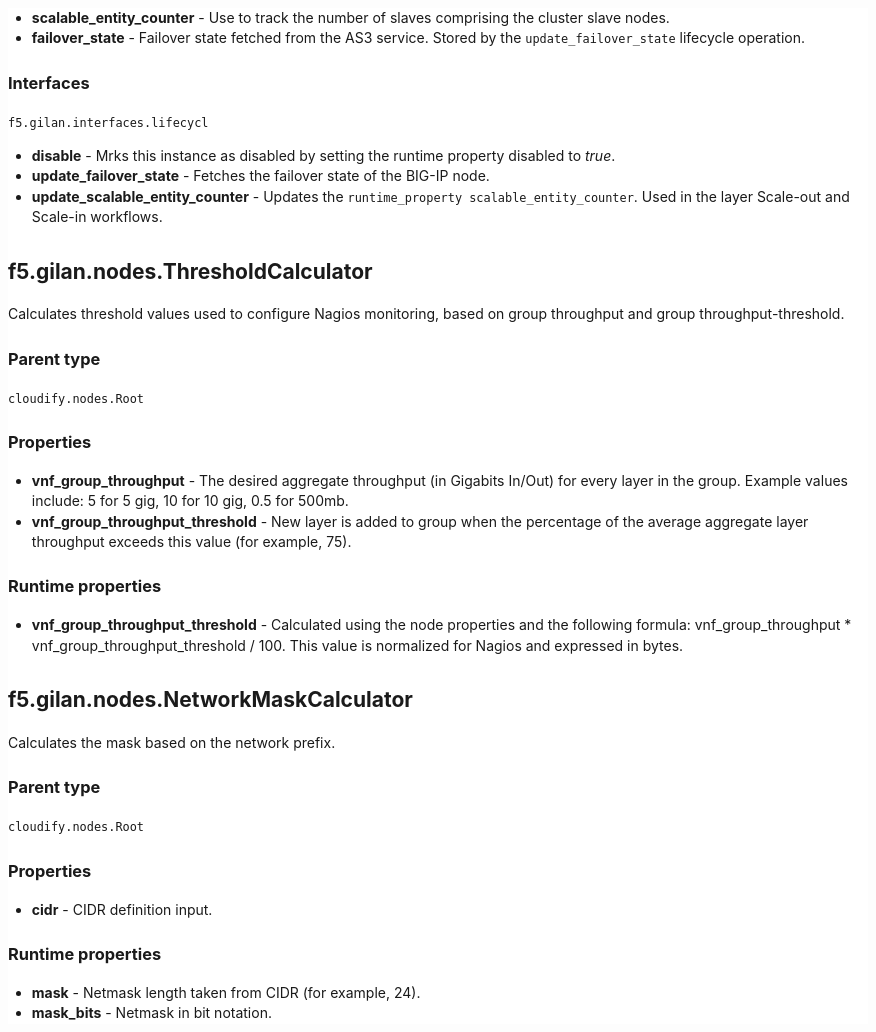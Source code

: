 - **scalable_entity_counter** - Use to track the number of slaves comprising the cluster slave nodes.
- **failover_state** - Failover state fetched from the AS3 service. Stored by the ``update_failover_state`` lifecycle operation.

### Interfaces

``f5.gilan.interfaces.lifecycl``

- **disable** - Mrks this instance as disabled by setting the runtime property disabled to *true*.
- **update_failover_state** - Fetches the failover state of the BIG-IP node. 
- **update_scalable_entity_counter** - Updates the ``runtime_property scalable_entity_counter``. Used in the layer Scale-out and Scale-in workflows.
 
## f5.gilan.nodes.ThresholdCalculator

Calculates threshold values used to configure Nagios monitoring, based on group throughput and group throughput-threshold.

### Parent type

``cloudify.nodes.Root``

### Properties

- **vnf_group_throughput** - The desired aggregate throughput (in Gigabits In/Out) for every layer in the group. Example values include: 5 for 5 gig, 10 for 10 gig, 0.5 for 500mb.
- **vnf_group_throughput_threshold** - New layer is added to group when the percentage of the average aggregate layer throughput exceeds this value (for example, 75).

### Runtime properties

- **vnf_group_throughput_threshold** - Calculated using the node properties and the following formula: vnf_group_throughput * vnf_group_throughput_threshold / 100. This value is normalized for Nagios and expressed in bytes.

## f5.gilan.nodes.NetworkMaskCalculator

Calculates the mask based on the network prefix.

### Parent type

``cloudify.nodes.Root``

### Properties

- **cidr** - CIDR definition input.

### Runtime properties

- **mask** - Netmask length taken from CIDR (for example, 24).
- **mask_bits** - Netmask in bit notation.
